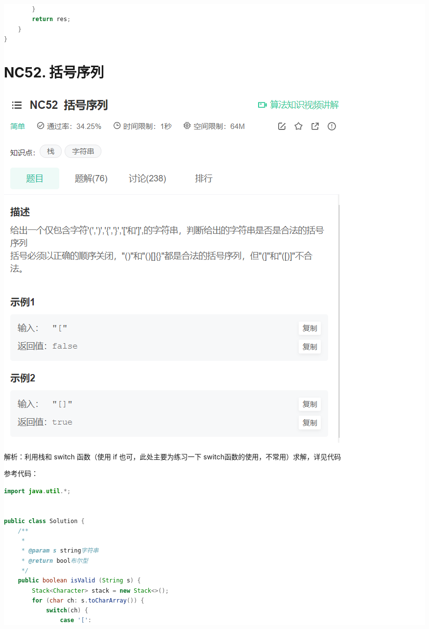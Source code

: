 ```java
        }
        return res;
    }
}
```

# NC52. 括号序列
![NC52.png](./picture/NC52.png)

解析：利用栈和 switch 函数（使用 if 也可，此处主要为练习一下 switch函数的使用，不常用）求解，详见代码

参考代码：
```java
import java.util.*;


public class Solution {
    /**
     * 
     * @param s string字符串 
     * @return bool布尔型
     */
    public boolean isValid (String s) {
        Stack<Character> stack = new Stack<>();
        for (char ch: s.toCharArray()) {
            switch(ch) {
                case '[':
```